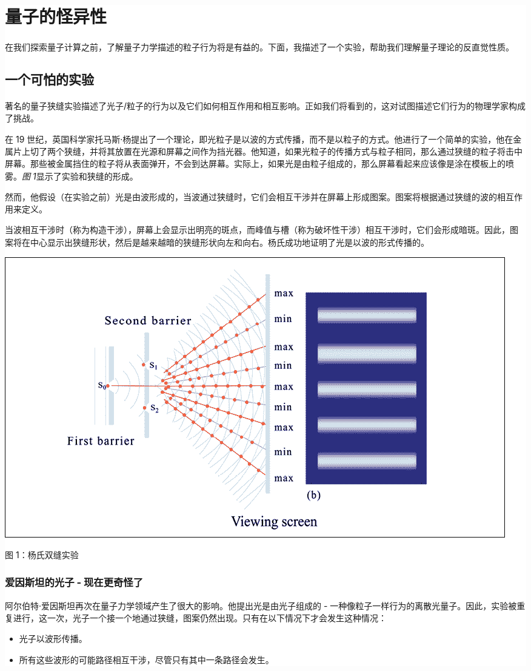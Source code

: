 # 量子的怪异性

在我们探索量子计算之前，了解量子力学描述的粒子行为将是有益的。下面，我描述了一个实验，帮助我们理解量子理论的反直觉性质。

## 一个可怕的实验

著名的量子狭缝实验描述了光子/粒子的行为以及它们如何相互作用和相互影响。正如我们将看到的，这对试图描述它们行为的物理学家构成了挑战。

在 19 世纪，英国科学家托马斯·杨提出了一个理论，即光粒子是以波的方式传播，而不是以粒子的方式。他进行了一个简单的实验，他在金属片上切了两个狭缝，并将其放置在光源和屏幕之间作为挡光器。他知道，如果光粒子的传播方式与粒子相同，那么通过狭缝的粒子将击中屏幕。那些被金属挡住的粒子将从表面弹开，不会到达屏幕。实际上，如果光是由粒子组成的，那么屏幕看起来应该像是涂在模板上的喷雾。*图 1*显示了实验和狭缝的形成。

然而，他假设（在实验之前）光是由波形成的，当波通过狭缝时，它们会相互干涉并在屏幕上形成图案。图案将根据通过狭缝的波的相互作用来定义。

当波相互干涉时（称为构造干涉），屏幕上会显示出明亮的斑点，而峰值与槽（称为破坏性干涉）相互干涉时，它们会形成暗斑。因此，图案将在中心显示出狭缝形状，然后是越来越暗的狭缝形状向左和向右。杨氏成功地证明了光是以波的形式传播的。

![](img/B13710_01_01.png)

图 1：杨氏双缝实验

### 爱因斯坦的光子 - 现在更奇怪了

阿尔伯特·爱因斯坦再次在量子力学领域产生了很大的影响。他提出光是由光子组成的 - 一种像粒子一样行为的离散光量子。因此，实验被重复进行，这一次，光子一个接一个地通过狭缝，图案仍然出现。只有在以下情况下才会发生这种情况：

+   光子以波形传播。

+   所有这些波形的可能路径相互干涉，尽管只有其中一条路径会发生。
